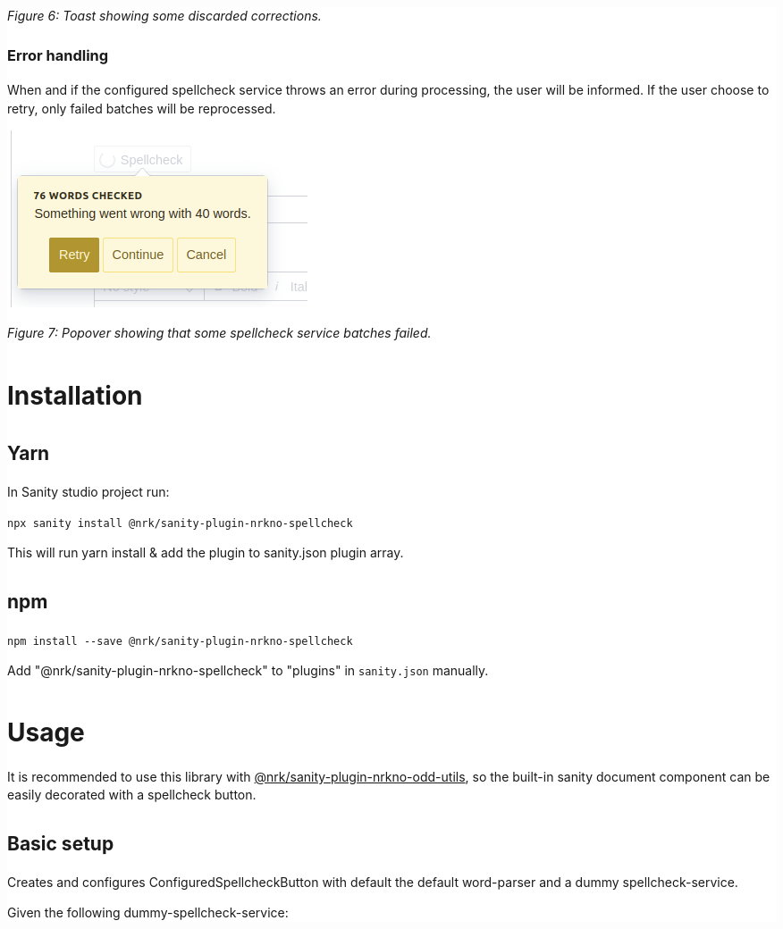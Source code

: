 _Figure 6: Toast showing some discarded corrections._

### Error handling

When and if the configured spellcheck service throws an error during processing,
the user will be informed. If the user choose to retry, only failed batches will be reprocessed.

![error-handling.png](docs/images/error-handling.png)

_Figure 7: Popover showing that some spellcheck service batches failed._


# Installation

## Yarn

In Sanity studio project run:

`npx sanity install @nrk/sanity-plugin-nrkno-spellcheck`

This will run yarn install & add the plugin to sanity.json plugin array.

## npm

`npm install --save @nrk/sanity-plugin-nrkno-spellcheck`

Add "@nrk/sanity-plugin-nrkno-spellcheck" to "plugins" in `sanity.json` manually.

# Usage

It is recommended to use this library with 
[@nrk/sanity-plugin-nrkno-odd-utils](https://github.com/nrkno/nrkno-sanity-libs/blob/master/packages/sanity-plugin-nrkno-odd-utils),
so the built-in sanity document component can be easily decorated with a spellcheck button.

## Basic setup

Creates and configures ConfiguredSpellcheckButton with default the default word-parser and a dummy spellcheck-service.

Given the following dummy-spellcheck-service:
